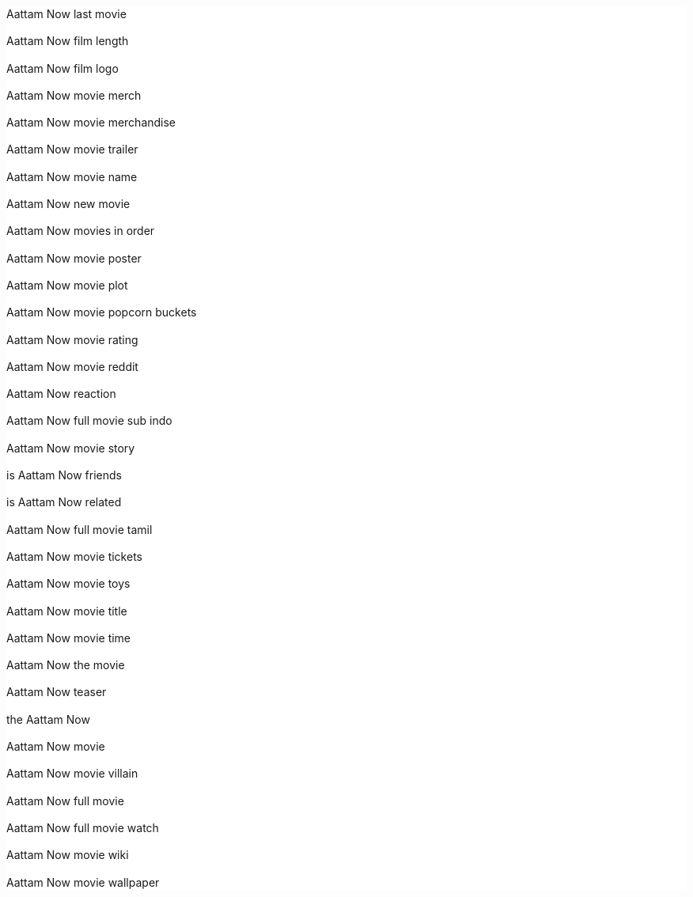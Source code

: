 Aattam Now last movie

Aattam Now film length

Aattam Now film logo

Aattam Now movie merch

Aattam Now movie merchandise

Aattam Now movie trailer

Aattam Now movie name

Aattam Now new movie

Aattam Now movies in order

Aattam Now movie poster

Aattam Now movie plot

Aattam Now movie popcorn buckets

Aattam Now movie rating

Aattam Now movie reddit

Aattam Now reaction

Aattam Now full movie sub indo

Aattam Now movie story

is Aattam Now friends

is Aattam Now related

Aattam Now full movie tamil

Aattam Now movie tickets

Aattam Now movie toys

Aattam Now movie title

Aattam Now movie time

Aattam Now the movie

Aattam Now teaser

the Aattam Now

Aattam Now movie

Aattam Now movie villain

Aattam Now full movie

Aattam Now full movie watch

Aattam Now movie wiki

Aattam Now movie wallpaper
